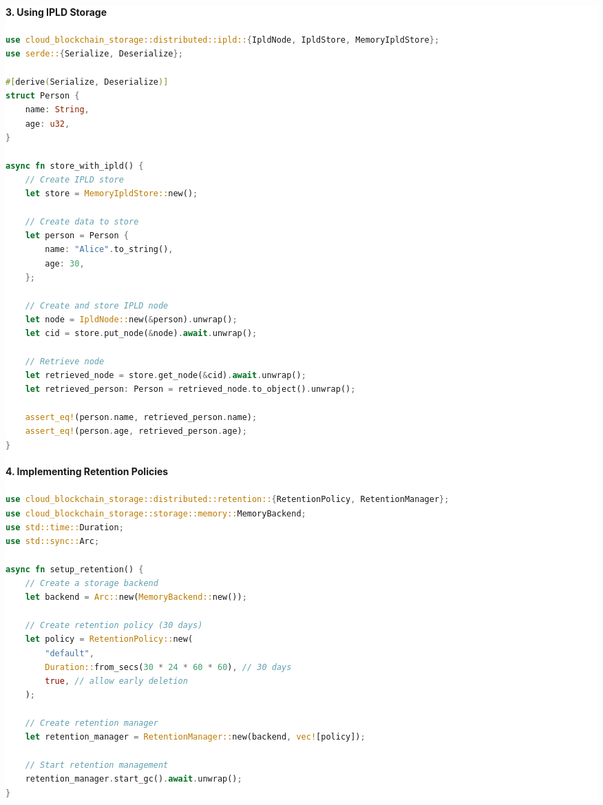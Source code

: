 #### 3. Using IPLD Storage

```rust
use cloud_blockchain_storage::distributed::ipld::{IpldNode, IpldStore, MemoryIpldStore};
use serde::{Serialize, Deserialize};

#[derive(Serialize, Deserialize)]
struct Person {
    name: String,
    age: u32,
}

async fn store_with_ipld() {
    // Create IPLD store
    let store = MemoryIpldStore::new();
    
    // Create data to store
    let person = Person {
        name: "Alice".to_string(),
        age: 30,
    };
    
    // Create and store IPLD node
    let node = IpldNode::new(&person).unwrap();
    let cid = store.put_node(&node).await.unwrap();
    
    // Retrieve node
    let retrieved_node = store.get_node(&cid).await.unwrap();
    let retrieved_person: Person = retrieved_node.to_object().unwrap();
    
    assert_eq!(person.name, retrieved_person.name);
    assert_eq!(person.age, retrieved_person.age);
}
```

#### 4. Implementing Retention Policies

```rust
use cloud_blockchain_storage::distributed::retention::{RetentionPolicy, RetentionManager};
use cloud_blockchain_storage::storage::memory::MemoryBackend;
use std::time::Duration;
use std::sync::Arc;

async fn setup_retention() {
    // Create a storage backend
    let backend = Arc::new(MemoryBackend::new());
    
    // Create retention policy (30 days)
    let policy = RetentionPolicy::new(
        "default",
        Duration::from_secs(30 * 24 * 60 * 60), // 30 days
        true, // allow early deletion
    );
    
    // Create retention manager
    let retention_manager = RetentionManager::new(backend, vec![policy]);
    
    // Start retention management
    retention_manager.start_gc().await.unwrap();
}
```
